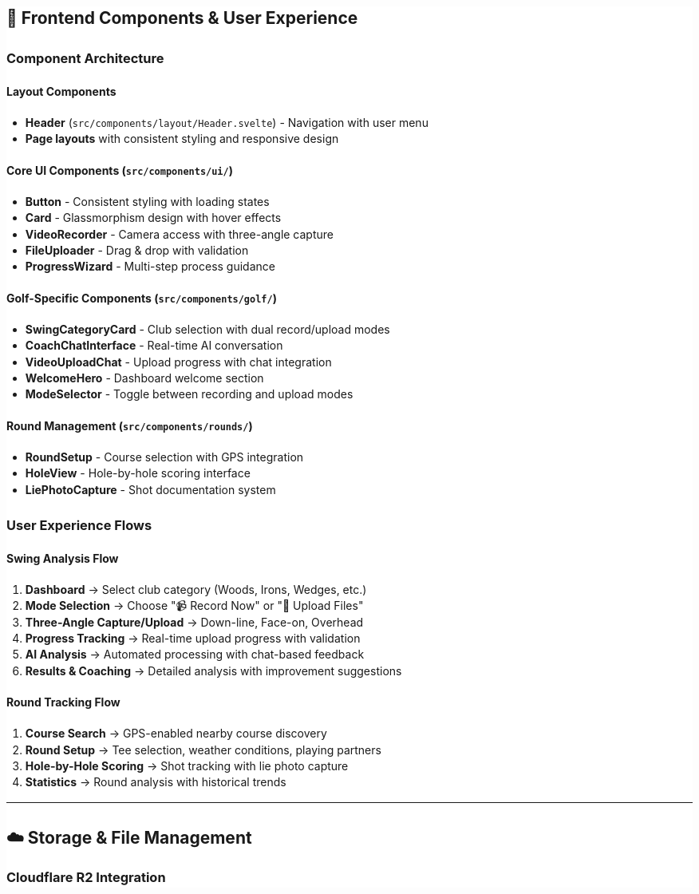 
## 🎨 Frontend Components & User Experience

### **Component Architecture**

#### **Layout Components**
- **Header** (`src/components/layout/Header.svelte`) - Navigation with user menu
- **Page layouts** with consistent styling and responsive design

#### **Core UI Components** (`src/components/ui/`)
- **Button** - Consistent styling with loading states
- **Card** - Glassmorphism design with hover effects  
- **VideoRecorder** - Camera access with three-angle capture
- **FileUploader** - Drag & drop with validation
- **ProgressWizard** - Multi-step process guidance

#### **Golf-Specific Components** (`src/components/golf/`)
- **SwingCategoryCard** - Club selection with dual record/upload modes
- **CoachChatInterface** - Real-time AI conversation
- **VideoUploadChat** - Upload progress with chat integration
- **WelcomeHero** - Dashboard welcome section
- **ModeSelector** - Toggle between recording and upload modes

#### **Round Management** (`src/components/rounds/`)
- **RoundSetup** - Course selection with GPS integration
- **HoleView** - Hole-by-hole scoring interface
- **LiePhotoCapture** - Shot documentation system

### **User Experience Flows**

#### **Swing Analysis Flow**
1. **Dashboard** → Select club category (Woods, Irons, Wedges, etc.)
2. **Mode Selection** → Choose "📹 Record Now" or "📁 Upload Files"
3. **Three-Angle Capture/Upload** → Down-line, Face-on, Overhead
4. **Progress Tracking** → Real-time upload progress with validation
5. **AI Analysis** → Automated processing with chat-based feedback
6. **Results & Coaching** → Detailed analysis with improvement suggestions

#### **Round Tracking Flow**
1. **Course Search** → GPS-enabled nearby course discovery
2. **Round Setup** → Tee selection, weather conditions, playing partners
3. **Hole-by-Hole Scoring** → Shot tracking with lie photo capture
4. **Statistics** → Round analysis with historical trends

---

## ☁️ Storage & File Management

### **Cloudflare R2 Integration**
